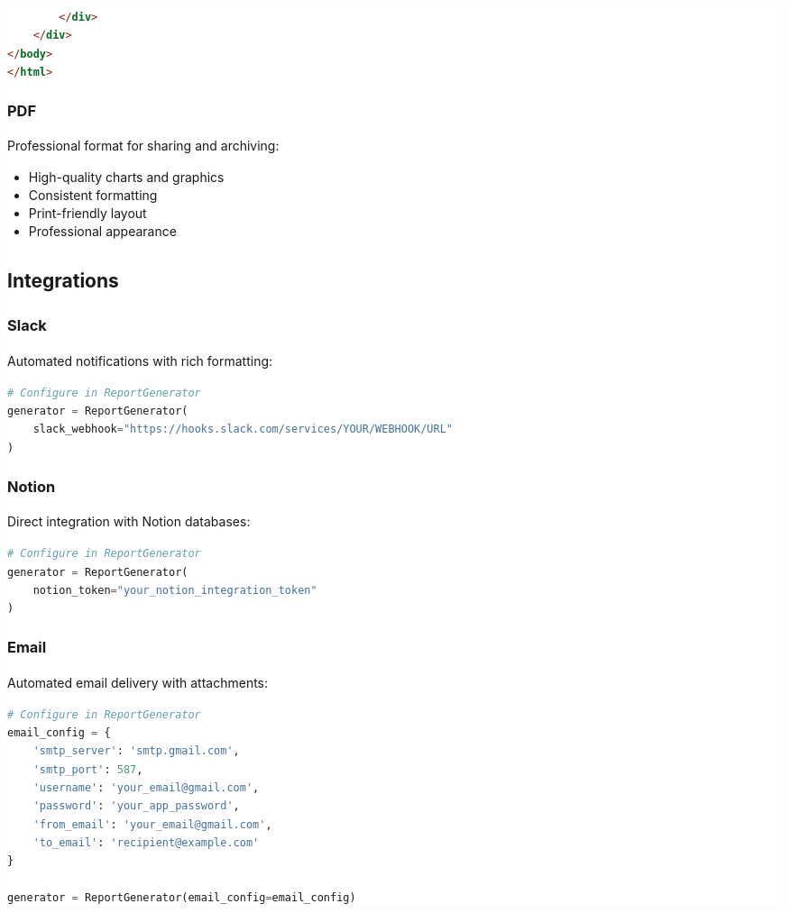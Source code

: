 ```html
        </div>
    </div>
</body>
</html>
```

### PDF

Professional format for sharing and archiving:

- High-quality charts and graphics
- Consistent formatting
- Print-friendly layout
- Professional appearance

## Integrations

### Slack

Automated notifications with rich formatting:

```python
# Configure in ReportGenerator
generator = ReportGenerator(
    slack_webhook="https://hooks.slack.com/services/YOUR/WEBHOOK/URL"
)
```

### Notion

Direct integration with Notion databases:

```python
# Configure in ReportGenerator
generator = ReportGenerator(
    notion_token="your_notion_integration_token"
)
```

### Email

Automated email delivery with attachments:

```python
# Configure in ReportGenerator
email_config = {
    'smtp_server': 'smtp.gmail.com',
    'smtp_port': 587,
    'username': 'your_email@gmail.com',
    'password': 'your_app_password',
    'from_email': 'your_email@gmail.com',
    'to_email': 'recipient@example.com'
}

generator = ReportGenerator(email_config=email_config)
```
